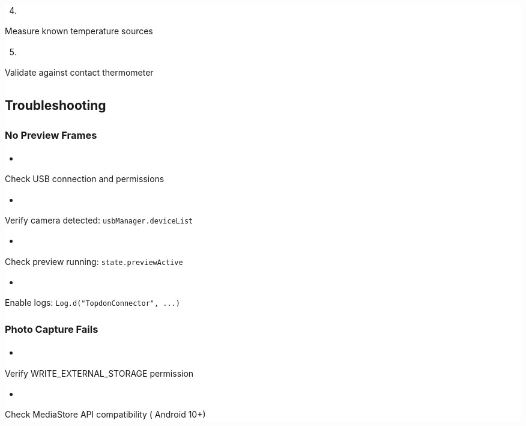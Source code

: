 4.

Measure
known
temperature
sources

5.

Validate
against
contact
thermometer

## Troubleshooting

### No Preview Frames

-

Check
USB
connection
and
permissions

-

Verify
camera
detected:
`usbManager.deviceList`

-

Check
preview
running:
`state.previewActive`

-

Enable
logs:
`Log.d("TopdonConnector", ...)`

### Photo Capture Fails

-

Verify
WRITE_EXTERNAL_STORAGE
permission

-

Check
MediaStore
API
compatibility (
Android
10+)
